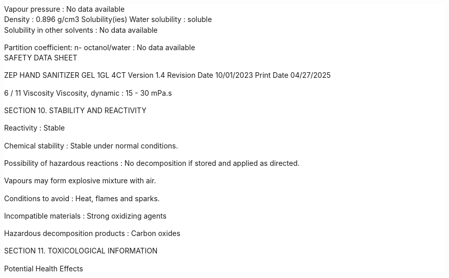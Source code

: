 Vapour pressure 
: No data available  
Density 
: 0.896 g/cm3 
Solubility(ies) 
Water solubility 
: soluble  
Solubility in other solvents 
: No data available 
 
Partition coefficient: n-
octanol/water 
: No data available  
SAFETY DATA SHEET 
 
ZEP HAND SANITIZER GEL 1GL 4CT 
Version 1.4 
Revision Date 10/01/2023 
Print Date 04/27/2025  
 
 
6 / 11 
Viscosity 
Viscosity, dynamic 
: 15 - 30 mPa.s 
 
 
 
 
 
SECTION 10. STABILITY AND REACTIVITY 
 
Reactivity 
:  Stable 
 
Chemical stability 
:  Stable under normal conditions.  
 
Possibility of hazardous 
reactions 
:  No decomposition if stored and applied as directed. 
 
 
  Vapours may form explosive mixture with air. 
 
Conditions to avoid 
: Heat, flames and sparks. 
 
Incompatible materials 
:  Strong oxidizing agents 
 
Hazardous decomposition 
products 
: Carbon oxides 
 
 
 
SECTION 11. TOXICOLOGICAL INFORMATION 
 
Potential Health Effects 
 